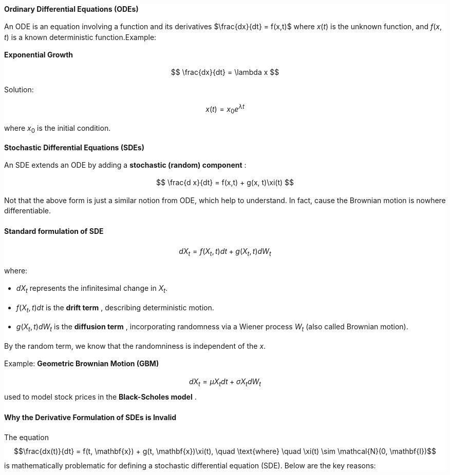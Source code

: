 **Ordinary Differential Equations (ODEs)**

An ODE is an equation involving a function and its derivatives $\frac{dx}{dt} = f(x,t)$
where $x(t)$ is the unknown function, and $f(x,t)$ is a known deterministic function.Example:

**Exponential Growth**

$$
 \frac{dx}{dt} = \lambda x
$$

Solution:

$$x(t) = x_0 e^{\lambda t}$$

where $x_0$ is the initial condition.

**Stochastic Differential Equations (SDEs)**

An SDE extends an ODE by adding a **stochastic (random) component** :

$$
\frac{d x}{dt} = f(x,t) + g(x, t)\xi(t)
$$

Not that the above form is just a similar notion from ODE, which help to understand. In fact, cause the Brownian motion is nowhere differentiable.

#### **Standard formulation of SDE**

$$
 dX_t = f(X_t, t) dt + g(X_t, t) dW_t
$$

where:

- $dX_t$ represents the infinitesimal change in $X_t$.

- $f(X_t, t)dt$ is the **drift term** , describing deterministic motion.

- $g(X_t, t)dW_t$ is the **diffusion term** , incorporating randomness via a Wiener process $W_t$ (also called Brownian  motion).


By the random term, we know that the randomniness is independent of the $x$.

Example:
**Geometric Brownian Motion (GBM)**

$$
 dX_t = \mu X_t dt + \sigma X_t dW_t
$$
used to model stock prices in the **Black-Scholes model** .

#### Why the Derivative Formulation of SDEs is Invalid

The equation
$$\frac{dx(t)}{dt} = f(t, \mathbf{x}) + g(t, \mathbf{x})\xi(t), \quad \text{where} \quad \xi(t) \sim \mathcal{N}(0, \mathbf{I})$$
is mathematically problematic for defining a stochastic differential equation (SDE). Below are the key reasons:
